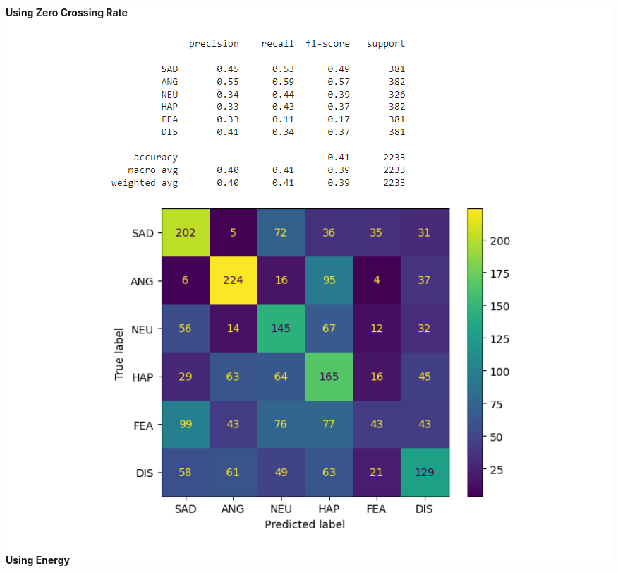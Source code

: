 #### Using Zero Crossing Rate

<p align="center">
  <img src="Photos/zcr_report.png?raw=true" alt="Zero Crossing Rate"/>
</p>

#### Using Energy

<p align="center">